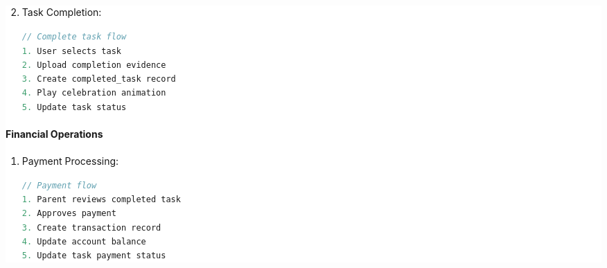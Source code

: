 2. Task Completion:
   ```typescript
   // Complete task flow
   1. User selects task
   2. Upload completion evidence
   3. Create completed_task record
   4. Play celebration animation
   5. Update task status
   ```

#### Financial Operations

1. Payment Processing:
   ```typescript
   // Payment flow
   1. Parent reviews completed task
   2. Approves payment
   3. Create transaction record
   4. Update account balance
   5. Update task payment status
   ```
